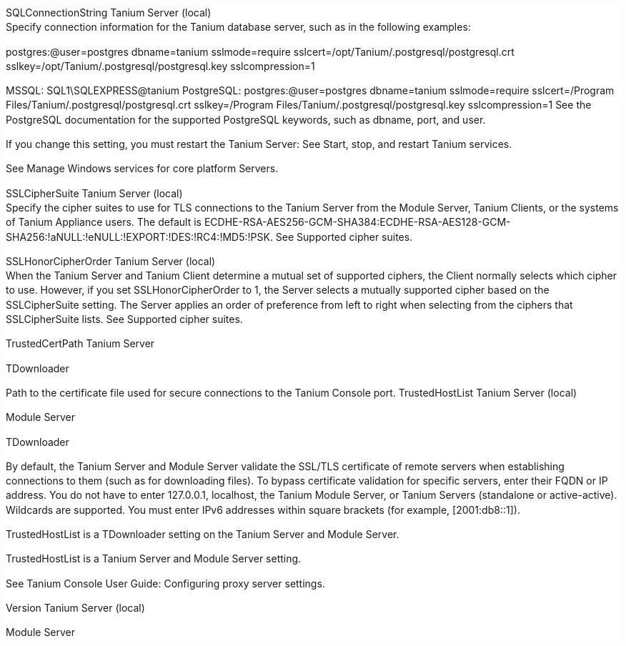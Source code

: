 SQLConnectionString	Tanium Server (local)	
Specify connection information for the Tanium database server, such as in the following examples:

postgres:<server IP address>@user=postgres dbname=tanium sslmode=require sslcert=/opt/Tanium/.postgresql/postgresql.crt sslkey=/opt/Tanium/.postgresql/postgresql.key sslcompression=1

MSSQL: SQL1\SQLEXPRESS@tanium
PostgreSQL: postgres:<server IP address>@user=postgres dbname=tanium sslmode=require sslcert=/Program Files/Tanium/.postgresql/postgresql.crt sslkey=/Program Files/Tanium/.postgresql/postgresql.key sslcompression=1
See the PostgreSQL documentation for the supported PostgreSQL keywords, such as dbname, port, and user.

If you change this setting, you must restart the Tanium Server:
See Start, stop, and restart Tanium services.

See Manage Windows services for core platform Servers.

SSLCipherSuite	Tanium Server (local)	
Specify the cipher suites to use for TLS connections to the Tanium Server from the Module Server, Tanium Clients, or the systems of Tanium Appliance users. The default is ECDHE-RSA-AES256-GCM-SHA384:ECDHE-RSA-AES128-GCM-SHA256:!aNULL:!eNULL:!EXPORT:!DES:!RC4:!MD5:!PSK. See Supported cipher suites.

SSLHonorCipherOrder	Tanium Server (local)	
When the Tanium Server and Tanium Client determine a mutual set of supported ciphers, the Client normally selects which cipher to use. However, if you set SSLHonorCipherOrder to 1, the Server selects a mutually supported cipher based on the SSLCipherSuite setting. The Server applies an order of preference from left to right when selecting from the ciphers that SSLCipherSuite lists. See Supported cipher suites.

TrustedCertPath	
Tanium Server

TDownloader

Path to the certificate file used for secure connections to the Tanium Console port.
TrustedHostList	
Tanium Server (local)

Module Server

TDownloader

By default, the Tanium Server and Module Server validate the SSL/TLS certificate of remote servers when establishing connections to them (such as for downloading files). To bypass certificate validation for specific servers, enter their FQDN or IP address. You do not have to enter 127.0.0.1, localhost, the Tanium Module Server, or Tanium Servers (standalone or active-active). Wildcards are supported. You must enter IPv6 addresses within square brackets (for example, [2001:db8::1]).

TrustedHostList is a TDownloader setting on the Tanium Server and Module Server.

TrustedHostList is a Tanium Server and Module Server setting.

See Tanium Console User Guide: Configuring proxy server settings.

Version	
Tanium Server (local)

Module Server
